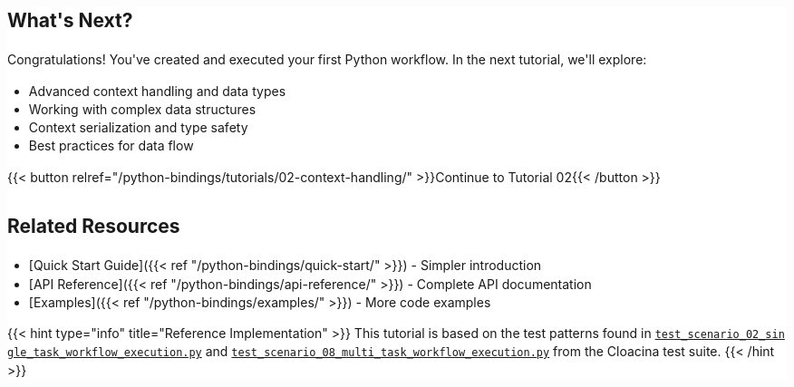 ## What's Next?

Congratulations! You've created and executed your first Python workflow. In the next tutorial, we'll explore:

- Advanced context handling and data types
- Working with complex data structures
- Context serialization and type safety
- Best practices for data flow

{{< button relref="/python-bindings/tutorials/02-context-handling/" >}}Continue to Tutorial 02{{< /button >}}

## Related Resources

- [Quick Start Guide]({{< ref "/python-bindings/quick-start/" >}}) - Simpler introduction
- [API Reference]({{< ref "/python-bindings/api-reference/" >}}) - Complete API documentation
- [Examples]({{< ref "/python-bindings/examples/" >}}) - More code examples

{{< hint type="info" title="Reference Implementation" >}}
This tutorial is based on the test patterns found in [`test_scenario_02_single_task_workflow_execution.py`](https://github.com/dstorey/cloacina/blob/main/python-tests/test_scenario_02_single_task_workflow_execution.py) and [`test_scenario_08_multi_task_workflow_execution.py`](https://github.com/dstorey/cloacina/blob/main/python-tests/test_scenario_08_multi_task_workflow_execution.py) from the Cloacina test suite.
{{< /hint >}}
